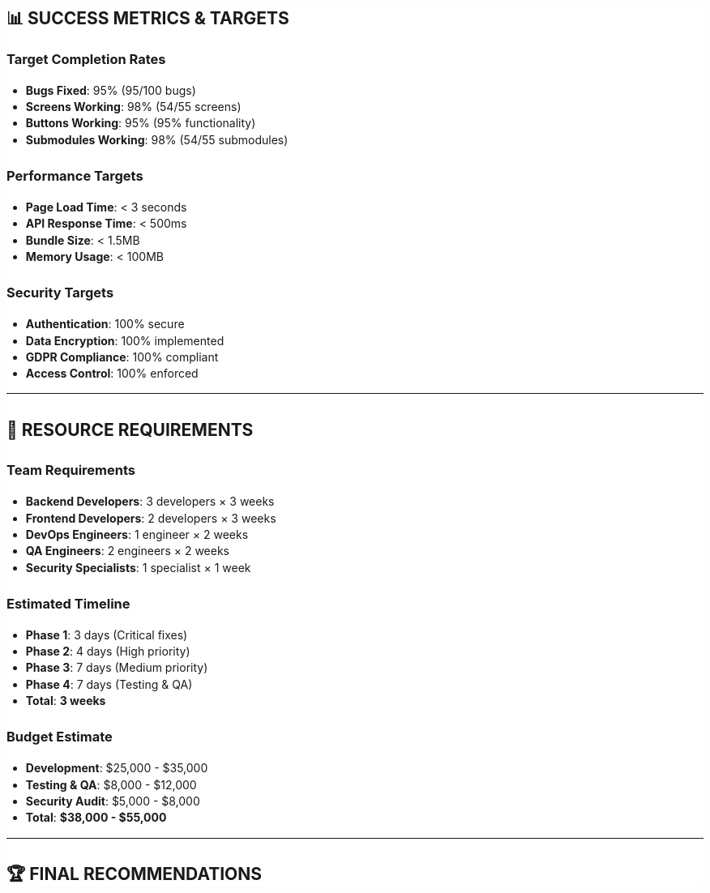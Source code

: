 ## 📊 **SUCCESS METRICS & TARGETS**

### **Target Completion Rates**
- **Bugs Fixed**: 95% (95/100 bugs)
- **Screens Working**: 98% (54/55 screens)
- **Buttons Working**: 95% (95% functionality)
- **Submodules Working**: 98% (54/55 submodules)

### **Performance Targets**
- **Page Load Time**: < 3 seconds
- **API Response Time**: < 500ms
- **Bundle Size**: < 1.5MB
- **Memory Usage**: < 100MB

### **Security Targets**
- **Authentication**: 100% secure
- **Data Encryption**: 100% implemented
- **GDPR Compliance**: 100% compliant
- **Access Control**: 100% enforced

---

## 🎯 **RESOURCE REQUIREMENTS**

### **Team Requirements**
- **Backend Developers**: 3 developers × 3 weeks
- **Frontend Developers**: 2 developers × 3 weeks
- **DevOps Engineers**: 1 engineer × 2 weeks
- **QA Engineers**: 2 engineers × 2 weeks
- **Security Specialists**: 1 specialist × 1 week

### **Estimated Timeline**
- **Phase 1**: 3 days (Critical fixes)
- **Phase 2**: 4 days (High priority)
- **Phase 3**: 7 days (Medium priority)
- **Phase 4**: 7 days (Testing & QA)
- **Total**: **3 weeks**

### **Budget Estimate**
- **Development**: $25,000 - $35,000
- **Testing & QA**: $8,000 - $12,000
- **Security Audit**: $5,000 - $8,000
- **Total**: **$38,000 - $55,000**

---

## 🏆 **FINAL RECOMMENDATIONS**
